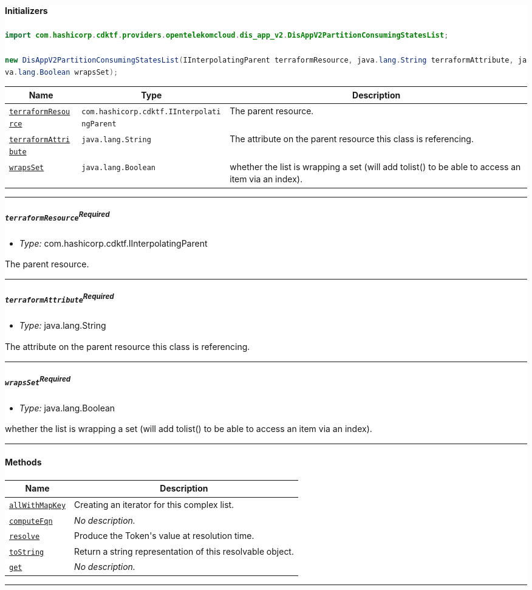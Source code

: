 #### Initializers <a name="Initializers" id="@cdktf/provider-opentelekomcloud.disAppV2.DisAppV2PartitionConsumingStatesList.Initializer"></a>

```java
import com.hashicorp.cdktf.providers.opentelekomcloud.dis_app_v2.DisAppV2PartitionConsumingStatesList;

new DisAppV2PartitionConsumingStatesList(IInterpolatingParent terraformResource, java.lang.String terraformAttribute, java.lang.Boolean wrapsSet);
```

| **Name** | **Type** | **Description** |
| --- | --- | --- |
| <code><a href="#@cdktf/provider-opentelekomcloud.disAppV2.DisAppV2PartitionConsumingStatesList.Initializer.parameter.terraformResource">terraformResource</a></code> | <code>com.hashicorp.cdktf.IInterpolatingParent</code> | The parent resource. |
| <code><a href="#@cdktf/provider-opentelekomcloud.disAppV2.DisAppV2PartitionConsumingStatesList.Initializer.parameter.terraformAttribute">terraformAttribute</a></code> | <code>java.lang.String</code> | The attribute on the parent resource this class is referencing. |
| <code><a href="#@cdktf/provider-opentelekomcloud.disAppV2.DisAppV2PartitionConsumingStatesList.Initializer.parameter.wrapsSet">wrapsSet</a></code> | <code>java.lang.Boolean</code> | whether the list is wrapping a set (will add tolist() to be able to access an item via an index). |

---

##### `terraformResource`<sup>Required</sup> <a name="terraformResource" id="@cdktf/provider-opentelekomcloud.disAppV2.DisAppV2PartitionConsumingStatesList.Initializer.parameter.terraformResource"></a>

- *Type:* com.hashicorp.cdktf.IInterpolatingParent

The parent resource.

---

##### `terraformAttribute`<sup>Required</sup> <a name="terraformAttribute" id="@cdktf/provider-opentelekomcloud.disAppV2.DisAppV2PartitionConsumingStatesList.Initializer.parameter.terraformAttribute"></a>

- *Type:* java.lang.String

The attribute on the parent resource this class is referencing.

---

##### `wrapsSet`<sup>Required</sup> <a name="wrapsSet" id="@cdktf/provider-opentelekomcloud.disAppV2.DisAppV2PartitionConsumingStatesList.Initializer.parameter.wrapsSet"></a>

- *Type:* java.lang.Boolean

whether the list is wrapping a set (will add tolist() to be able to access an item via an index).

---

#### Methods <a name="Methods" id="Methods"></a>

| **Name** | **Description** |
| --- | --- |
| <code><a href="#@cdktf/provider-opentelekomcloud.disAppV2.DisAppV2PartitionConsumingStatesList.allWithMapKey">allWithMapKey</a></code> | Creating an iterator for this complex list. |
| <code><a href="#@cdktf/provider-opentelekomcloud.disAppV2.DisAppV2PartitionConsumingStatesList.computeFqn">computeFqn</a></code> | *No description.* |
| <code><a href="#@cdktf/provider-opentelekomcloud.disAppV2.DisAppV2PartitionConsumingStatesList.resolve">resolve</a></code> | Produce the Token's value at resolution time. |
| <code><a href="#@cdktf/provider-opentelekomcloud.disAppV2.DisAppV2PartitionConsumingStatesList.toString">toString</a></code> | Return a string representation of this resolvable object. |
| <code><a href="#@cdktf/provider-opentelekomcloud.disAppV2.DisAppV2PartitionConsumingStatesList.get">get</a></code> | *No description.* |

---